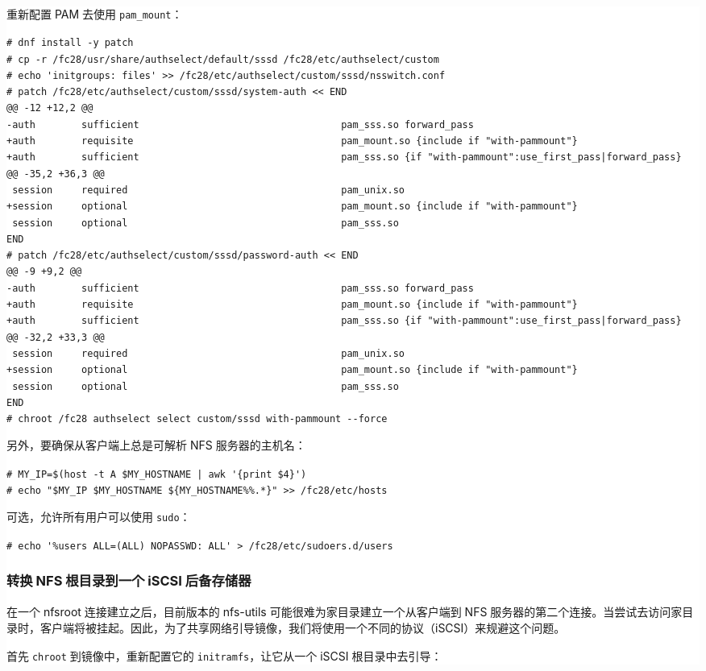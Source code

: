 重新配置 PAM 去使用 `pam_mount`：



```
# dnf install -y patch
# cp -r /fc28/usr/share/authselect/default/sssd /fc28/etc/authselect/custom
# echo 'initgroups: files' >> /fc28/etc/authselect/custom/sssd/nsswitch.conf
# patch /fc28/etc/authselect/custom/sssd/system-auth << END
@@ -12 +12,2 @@
-auth        sufficient                                   pam_sss.so forward_pass
+auth        requisite                                    pam_mount.so {include if "with-pammount"}
+auth        sufficient                                   pam_sss.so {if "with-pammount":use_first_pass|forward_pass}
@@ -35,2 +36,3 @@
 session     required                                     pam_unix.so
+session     optional                                     pam_mount.so {include if "with-pammount"}
 session     optional                                     pam_sss.so
END
# patch /fc28/etc/authselect/custom/sssd/password-auth << END
@@ -9 +9,2 @@
-auth        sufficient                                   pam_sss.so forward_pass
+auth        requisite                                    pam_mount.so {include if "with-pammount"}
+auth        sufficient                                   pam_sss.so {if "with-pammount":use_first_pass|forward_pass}
@@ -32,2 +33,3 @@
 session     required                                     pam_unix.so
+session     optional                                     pam_mount.so {include if "with-pammount"}
 session     optional                                     pam_sss.so
END
# chroot /fc28 authselect select custom/sssd with-pammount --force
```

另外，要确保从客户端上总是可解析 NFS 服务器的主机名：



```
# MY_IP=$(host -t A $MY_HOSTNAME | awk '{print $4}')
# echo "$MY_IP $MY_HOSTNAME ${MY_HOSTNAME%%.*}" >> /fc28/etc/hosts
```

可选，允许所有用户可以使用 `sudo`：



```
# echo '%users ALL=(ALL) NOPASSWD: ALL' > /fc28/etc/sudoers.d/users
```

### 转换 NFS 根目录到一个 iSCSI 后备存储器


在一个 nfsroot 连接建立之后，目前版本的 nfs-utils 可能很难为家目录建立一个从客户端到 NFS 服务器的第二个连接。当尝试去访问家目录时，客户端将被挂起。因此，为了共享网络引导镜像，我们将使用一个不同的协议（iSCSI）来规避这个问题。


首先 `chroot` 到镜像中，重新配置它的 `initramfs`，让它从一个 iSCSI 根目录中去引导：
